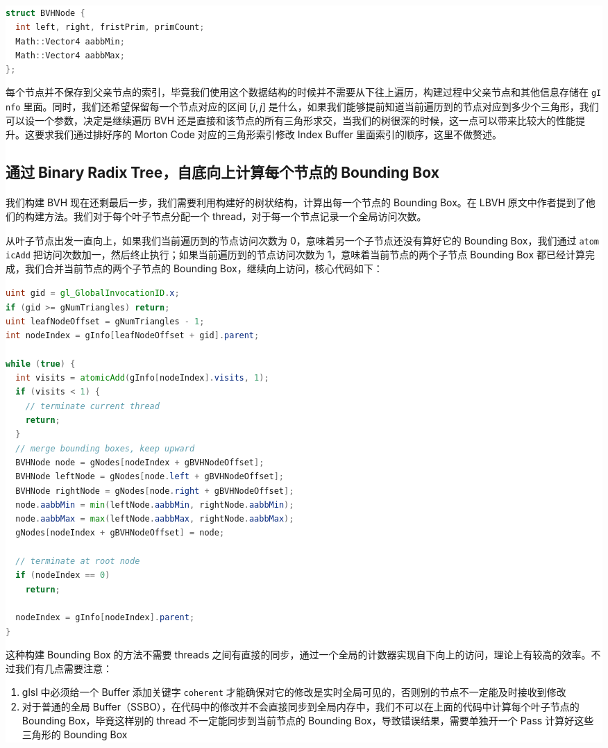 ```cpp
struct BVHNode {
  int left, right, fristPrim, primCount;
  Math::Vector4 aabbMin;
  Math::Vector4 aabbMax;
};
```

每个节点并不保存到父亲节点的索引，毕竟我们使用这个数据结构的时候并不需要从下往上遍历，构建过程中父亲节点和其他信息存储在 `gInfo` 里面。同时，我们还希望保留每一个节点对应的区间 $[i,j]$ 是什么，如果我们能够提前知道当前遍历到的节点对应到多少个三角形，我们可以设一个参数，决定是继续遍历 BVH 还是直接和该节点的所有三角形求交，当我们的树很深的时候，这一点可以带来比较大的性能提升。这要求我们通过排好序的 Morton Code 对应的三角形索引修改 Index Buffer 里面索引的顺序，这里不做赘述。

## 通过 Binary Radix Tree，自底向上计算每个节点的 Bounding Box

我们构建 BVH 现在还剩最后一步，我们需要利用构建好的树状结构，计算出每一个节点的 Bounding Box。在 LBVH 原文中作者提到了他们的构建方法。我们对于每个叶子节点分配一个 thread，对于每一个节点记录一个全局访问次数。

从叶子节点出发一直向上，如果我们当前遍历到的节点访问次数为 0，意味着另一个子节点还没有算好它的 Bounding Box，我们通过 `atomicAdd` 把访问次数加一，然后终止执行；如果当前遍历到的节点访问次数为 1，意味着当前节点的两个子节点 Bounding Box 都已经计算完成，我们合并当前节点的两个子节点的 Bounding Box，继续向上访问，核心代码如下：

```glsl
uint gid = gl_GlobalInvocationID.x;
if (gid >= gNumTriangles) return;
uint leafNodeOffset = gNumTriangles - 1;
int nodeIndex = gInfo[leafNodeOffset + gid].parent;

while (true) {
  int visits = atomicAdd(gInfo[nodeIndex].visits, 1);
  if (visits < 1) {
    // terminate current thread
    return;
  }
  // merge bounding boxes, keep upward
  BVHNode node = gNodes[nodeIndex + gBVHNodeOffset];
  BVHNode leftNode = gNodes[node.left + gBVHNodeOffset];
  BVHNode rightNode = gNodes[node.right + gBVHNodeOffset];
  node.aabbMin = min(leftNode.aabbMin, rightNode.aabbMin);
  node.aabbMax = max(leftNode.aabbMax, rightNode.aabbMax);
  gNodes[nodeIndex + gBVHNodeOffset] = node;

  // terminate at root node
  if (nodeIndex == 0)
    return;

  nodeIndex = gInfo[nodeIndex].parent;
}
```

这种构建 Bounding Box 的方法不需要 threads 之间有直接的同步，通过一个全局的计数器实现自下向上的访问，理论上有较高的效率。不过我们有几点需要注意：

1. glsl 中必须给一个 Buffer 添加关键字 `coherent` 才能确保对它的修改是实时全局可见的，否则别的节点不一定能及时接收到修改
2. 对于普通的全局 Buffer（SSBO），在代码中的修改并不会直接同步到全局内存中，我们不可以在上面的代码中计算每个叶子节点的 Bounding Box，毕竟这样别的 thread 不一定能同步到当前节点的 Bounding Box，导致错误结果，需要单独开一个 Pass 计算好这些三角形的 Bounding Box
